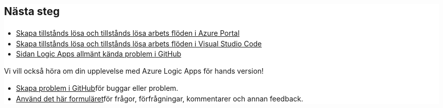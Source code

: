 ## <a name="next-steps"></a>Nästa steg

* [Skapa tillstånds lösa och tillstånds lösa arbets flöden i Azure Portal](create-stateful-stateless-workflows-azure-portal.md)
* [Skapa tillstånds lösa och tillstånds lösa arbets flöden i Visual Studio Code](create-stateful-stateless-workflows-visual-studio-code.md)
* [Sidan Logic Apps allmänt kända problem i GitHub](https://github.com/Azure/logicapps/blob/master/articles/logic-apps-public-preview-known-issues.md)

Vi vill också höra om din upplevelse med Azure Logic Apps för hands version!

* [Skapa problem i GitHub](https://github.com/Azure/logicapps/issues)för buggar eller problem.
* [Använd det här formuläret](https://aka.ms/lafeedback)för frågor, förfrågningar, kommentarer och annan feedback.
